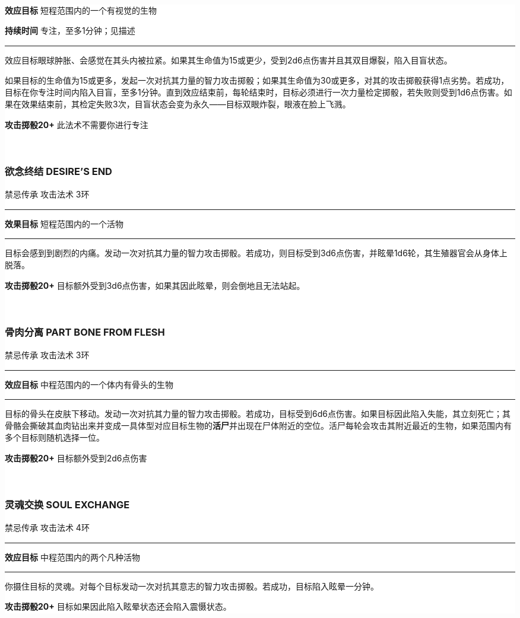 **效应目标** 短程范围内的一个有视觉的生物

**持续时间** 专注，至多1分钟；见描述

------------------------------------------------------------------------

效应目标眼球肿胀、会感觉在其头内被拉紧。如果其生命值为15或更少，受到2d6点伤害并且其双目爆裂，陷入目盲状态。

如果目标的生命值为15或更多，发起一次对抗其力量的智力攻击掷骰；如果其生命值为30或更多，对其的攻击掷骰获得1点劣势。若成功，目标在你专注时间内陷入目盲，至多1分钟。直到效应结束前，每轮结束时，目标必须进行一次力量检定掷骰，若失败则受到1d6点伤害。如果在效果结束前，其检定失败3次，目盲状态会变为永久——目标双眼炸裂，眼液在脸上飞溅。

**攻击掷骰20+** 此法术不需要你进行专注

 

### 欲念终结 **DESIRE’S END**

禁忌传承 攻击法术 3环

------------------------------------------------------------------------

**效果目标** 短程范围内的一个活物

------------------------------------------------------------------------

目标会感到到剧烈的内痛。发动一次对抗其力量的智力攻击掷骰。若成功，则目标受到3d6点伤害，并眩晕1d6轮，其生殖器官会从身体上脱落。

**攻击掷骰20+**
目标额外受到3d6点伤害，如果其因此眩晕，则会倒地且无法站起。

 

### 骨肉分离 **PART BONE FROM FLESH**

禁忌传承 攻击法术 3环

------------------------------------------------------------------------

**效应目标** 中程范围内的一个体内有骨头的生物

------------------------------------------------------------------------

目标的骨头在皮肤下移动。发动一次对抗其力量的智力攻击掷骰。若成功，目标受到6d6点伤害。如果目标因此陷入失能，其立刻死亡；其骨骼会撕破其血肉钻出来并变成一具体型对应目标生物的**活尸**并出现在尸体附近的空位。活尸每轮会攻击其附近最近的生物，如果范围内有多个目标则随机选择一位。

**攻击掷骰20+** 目标额外受到2d6点伤害

 

### 灵魂交换 **SOUL EXCHANGE**

禁忌传承 攻击法术 4环

------------------------------------------------------------------------

**效应目标** 中程范围内的两个凡种活物

------------------------------------------------------------------------

你摄住目标的灵魂。对每个目标发动一次对抗其意志的智力攻击掷骰。若成功，目标陷入眩晕一分钟。

**攻击掷骰20+** 目标如果因此陷入眩晕状态还会陷入震慑状态。
